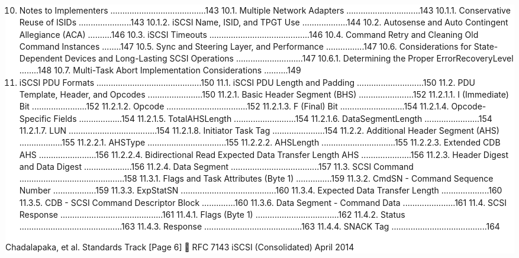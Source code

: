    10. Notes to Implementers ........................................143
      10.1. Multiple Network Adapters ...............................143
           10.1.1. Conservative Reuse of ISIDs ......................143
           10.1.2. iSCSI Name, ISID, and TPGT Use ...................144
      10.2. Autosense and Auto Contingent Allegiance (ACA) ..........146
      10.3. iSCSI Timeouts ..........................................146
      10.4. Command Retry and Cleaning Old Command Instances ........147
      10.5. Sync and Steering Layer, and Performance ................147
      10.6. Considerations for State-Dependent Devices and
            Long-Lasting SCSI Operations ............................147
           10.6.1. Determining the Proper ErrorRecoveryLevel ........148
      10.7. Multi-Task Abort Implementation Considerations ..........149
   11. iSCSI PDU Formats ............................................150
      11.1. iSCSI PDU Length and Padding ............................150
      11.2. PDU Template, Header, and Opcodes .......................150
           11.2.1. Basic Header Segment (BHS) .......................152
                  11.2.1.1. I (Immediate) Bit .......................152
                  11.2.1.2. Opcode ..................................152
                  11.2.1.3. F (Final) Bit ...........................154
                  11.2.1.4. Opcode-Specific Fields ..................154
                  11.2.1.5. TotalAHSLength ..........................154
                  11.2.1.6. DataSegmentLength .......................154
                  11.2.1.7. LUN .....................................154
                  11.2.1.8. Initiator Task Tag ......................154
           11.2.2. Additional Header Segment (AHS) ..................155
                  11.2.2.1. AHSType .................................155
                  11.2.2.2. AHSLength ...............................155
                  11.2.2.3. Extended CDB AHS ........................156
                  11.2.2.4. Bidirectional Read Expected Data
                            Transfer Length AHS .....................156
           11.2.3. Header Digest and Data Digest ....................156
           11.2.4. Data Segment .....................................157
      11.3. SCSI Command ............................................158
           11.3.1. Flags and Task Attributes (Byte 1) ...............159
           11.3.2. CmdSN - Command Sequence Number ..................159
           11.3.3. ExpStatSN ........................................160
           11.3.4. Expected Data Transfer Length ....................160
           11.3.5. CDB - SCSI Command Descriptor Block ..............160
           11.3.6. Data Segment - Command Data ......................161
      11.4. SCSI Response ...........................................161
           11.4.1. Flags (Byte 1) ...................................162
           11.4.2. Status ...........................................163
           11.4.3. Response .........................................163
           11.4.4. SNACK Tag ........................................164







Chadalapaka, et al.          Standards Track                    [Page 6]

RFC 7143                  iSCSI (Consolidated)                April 2014
